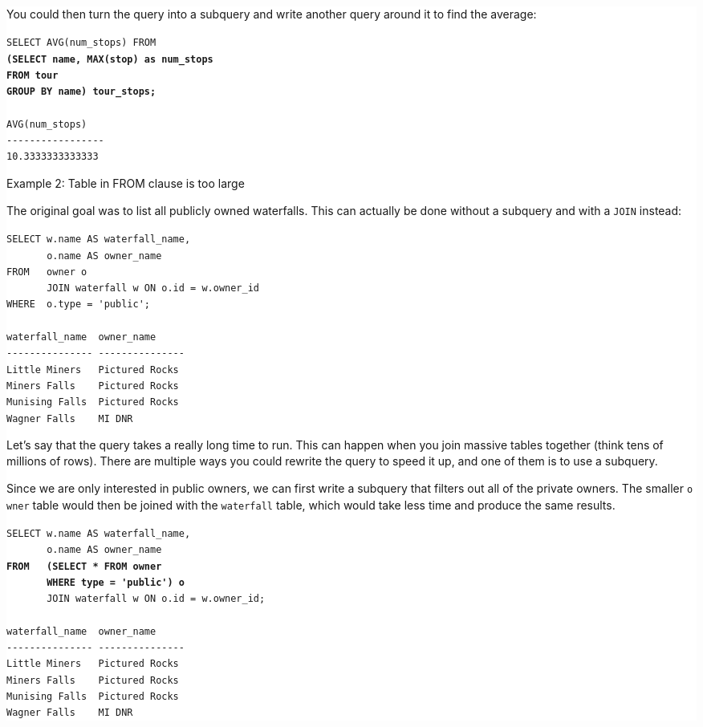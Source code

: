 You could then turn the query into a subquery and write another query around it to find the average:

<pre><code>SELECT AVG(num_stops) FROM
<strong>(SELECT name, MAX(stop) as num_stops
</strong><strong>FROM tour
</strong><strong>GROUP BY name) tour_stops;
</strong>
AVG(num_stops)
-----------------
10.3333333333333
</code></pre>

Example 2: Table in FROM clause is too large

The original goal was to list all publicly owned waterfalls. This can actually be done without a subquery and with a `JOIN` instead:

```
SELECT w.name AS waterfall_name,
       o.name AS owner_name
FROM   owner o
       JOIN waterfall w ON o.id = w.owner_id
WHERE  o.type = 'public';

waterfall_name  owner_name
--------------- ---------------
Little Miners   Pictured Rocks
Miners Falls    Pictured Rocks
Munising Falls  Pictured Rocks
Wagner Falls    MI DNR
```

Let’s say that the query takes a really long time to run. This can happen when you join massive tables together (think tens of millions of rows). There are multiple ways you could rewrite the query to speed it up, and one of them is to use a subquery.

Since we are only interested in public owners, we can first write a subquery that filters out all of the private owners. The smaller `owner` table would then be joined with the `waterfall` table, which would take less time and produce the same results.

<pre><code>SELECT w.name AS waterfall_name,
       o.name AS owner_name
<strong>FROM   (SELECT * FROM owner
</strong><strong>       WHERE type = 'public') o
</strong>       JOIN waterfall w ON o.id = w.owner_id;

waterfall_name  owner_name
--------------- ---------------
Little Miners   Pictured Rocks
Miners Falls    Pictured Rocks
Munising Falls  Pictured Rocks
Wagner Falls    MI DNR
</code></pre>

